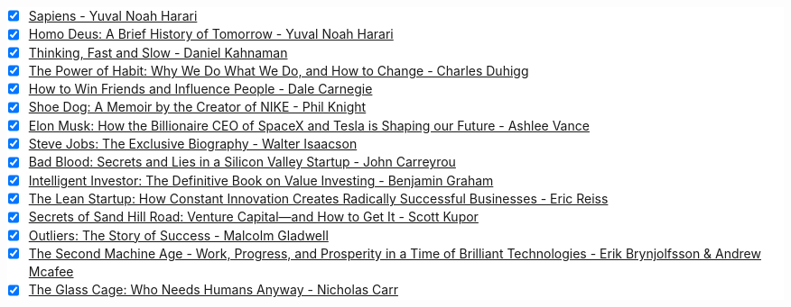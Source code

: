 - [x] [Sapiens - Yuval Noah Harari](https://www.amazon.co.uk/Sapiens-Humankind-Yuval-Noah-Harari/dp/0099590085/ref=pd_bxgy_img_2/262-1432303-7573233?_encoding=UTF8&pd_rd_i=0099590085&pd_rd_r=c769e5a9-ccb7-4f2f-91cb-8cdb35405c94&pd_rd_w=K3suk&pd_rd_wg=KEOmu&pf_rd_p=106f838b-b7d1-46e9-83e0-f70facc857bf&pf_rd_r=JF79DRFK5XEA1866SZGJ&psc=1&refRID=JF79DRFK5XEA1866SZGJ)
- [x] [Homo Deus: A Brief History of Tomorrow - Yuval Noah Harari](https://www.amazon.co.uk/Homo-Deus-Brief-History-Tomorrow/dp/1784703931/ref=pd_sbs_14_15?_encoding=UTF8&pd_rd_i=1784703931&pd_rd_r=8634423e-8788-4e46-bd79-5f98a48710b6&pd_rd_w=ZQdOM&pd_rd_wg=y1vlu&pf_rd_p=2773aa8e-42c5-4dbe-bda8-5cdf226aa078&pf_rd_r=D0YGDZE6R85C7QY0AKM7&psc=1&refRID=D0YGDZE6R85C7QY0AKM7)
- [x] [Thinking, Fast and Slow - Daniel Kahnaman](https://www.amazon.co.uk/Thinking-Fast-Slow-Daniel-Kahneman/dp/0141033576/ref=pd_sbs_14_6/262-1432303-7573233?_encoding=UTF8&pd_rd_i=0141033576&pd_rd_r=cf24885b-8a50-4348-a27d-5650a5dee7ce&pd_rd_w=j3deb&pd_rd_wg=wpeRn&pf_rd_p=2773aa8e-42c5-4dbe-bda8-5cdf226aa078&pf_rd_r=9C67CN0QF6K3QS26JAM5&psc=1&refRID=9C67CN0QF6K3QS26JAM5)
- [x] [The Power of Habit: Why We Do What We Do, and How to Change - Charles Duhigg](https://www.amazon.co.uk/Power-Habit-Why-What-Change/dp/1847946240/ref=pd_sbs_14_4/262-1432303-7573233?_encoding=UTF8&pd_rd_i=1847946240&pd_rd_r=bc399d57-dfe1-45cc-9bd9-6dcc348e7923&pd_rd_w=YsXlD&pd_rd_wg=nvh7F&pf_rd_p=2773aa8e-42c5-4dbe-bda8-5cdf226aa078&pf_rd_r=8CC3WHZQJXWH9MTN7YAZ&psc=1&refRID=8CC3WHZQJXWH9MTN7YAZ)
- [x] [How to Win Friends and Influence People - Dale Carnegie](https://www.amazon.co.uk/How-Win-Friends-Influence-People/dp/0091906814/ref=pd_sbs_14_3/262-1432303-7573233?_encoding=UTF8&pd_rd_i=0091906814&pd_rd_r=4cb38f61-cde5-443d-8bd8-92517c52af4b&pd_rd_w=S3Xzp&pd_rd_wg=Quzt0&pf_rd_p=2773aa8e-42c5-4dbe-bda8-5cdf226aa078&pf_rd_r=2FQPSF2K5YY0HD2SXKPN&psc=1&refRID=2FQPSF2K5YY0HD2SXKPN)
- [x] [Shoe Dog: A Memoir by the Creator of NIKE - Phil Knight](https://www.amazon.co.uk/Shoe-Dog-Memoir-Creator-NIKE/dp/1471146723/ref=pd_sbs_14_42?_encoding=UTF8&pd_rd_i=1471146723&pd_rd_r=cecc7aa4-161e-4e67-bd4a-f76e4bde9f1a&pd_rd_w=KcH5d&pd_rd_wg=ATH6c&pf_rd_p=2773aa8e-42c5-4dbe-bda8-5cdf226aa078&pf_rd_r=05F7Y65FWYGK5SVFZKP8&psc=1&refRID=05F7Y65FWYGK5SVFZKP8)
- [x] [Elon Musk: How the Billionaire CEO of SpaceX and Tesla is Shaping our Future - Ashlee Vance](https://www.amazon.co.uk/Elon-Musk-Billionaire-SpaceX-Shaping/dp/0753555646/ref=pd_bxgy_img_2/262-1432303-7573233?_encoding=UTF8&pd_rd_i=0753555646&pd_rd_r=955ac73c-da62-465b-bc5c-906c0b6c8933&pd_rd_w=UMaxA&pd_rd_wg=6zsuS&pf_rd_p=106f838b-b7d1-46e9-83e0-f70facc857bf&pf_rd_r=2XRTRY9H886MM1YXG4YF&psc=1&refRID=2XRTRY9H886MM1YXG4YF)
- [x] [Steve Jobs: The Exclusive Biography - Walter Isaacson](https://www.amazon.co.uk/Steve-Jobs-Exclusive-Walter-Isaacson/dp/034914043X/ref=pd_sbs_14_4/262-1432303-7573233?_encoding=UTF8&pd_rd_i=034914043X&pd_rd_r=15b98625-022f-47ed-a2da-a7700f0c32d3&pd_rd_w=M93JS&pd_rd_wg=dEgnp&pf_rd_p=2773aa8e-42c5-4dbe-bda8-5cdf226aa078&pf_rd_r=40AEESA4G6WBBKHK3A0P&psc=1&refRID=40AEESA4G6WBBKHK3A0P)
- [x] [Bad Blood: Secrets and Lies in a Silicon Valley Startup - John Carreyrou](https://www.amazon.co.uk/Bad-Blood-Secrets-Silicon-Startup/dp/1509868089/ref=pd_sbs_14_41?_encoding=UTF8&pd_rd_i=1509868089&pd_rd_r=ca0d6d1b-2ac1-4391-8903-8486ff0a2585&pd_rd_w=kZn9C&pd_rd_wg=G8ccp&pf_rd_p=2773aa8e-42c5-4dbe-bda8-5cdf226aa078&pf_rd_r=7CDVVVYDAWRBSSKM6YZZ&psc=1&refRID=7CDVVVYDAWRBSSKM6YZZ)
- [x] [Intelligent Investor: The Definitive Book on Value Investing - Benjamin Graham](https://www.amazon.co.uk/Intelligent-Investor-Definitive-Investing-Practical/dp/0060555661/ref=pd_sbs_14_29?_encoding=UTF8&pd_rd_i=0060555661&pd_rd_r=2487c348-8cec-4cb7-9670-f12cfb586124&pd_rd_w=Ju15x&pd_rd_wg=1Tl71&pf_rd_p=2773aa8e-42c5-4dbe-bda8-5cdf226aa078&pf_rd_r=ZK1AQTTNZ8JB6JS3H7M2&psc=1&refRID=ZK1AQTTNZ8JB6JS3H7M2)
- [x] [The Lean Startup: How Constant Innovation Creates Radically Successful Businesses - Eric Reiss](https://www.amazon.co.uk/Lean-Startup-Innovation-Successful-Businesses/dp/0670921602/ref=pd_bxgy_img_2/262-1432303-7573233?_encoding=UTF8&pd_rd_i=0670921602&pd_rd_r=25b25aac-a2ed-4df9-b2d5-c2451e9b807c&pd_rd_w=v0F8P&pd_rd_wg=s99zD&pf_rd_p=106f838b-b7d1-46e9-83e0-f70facc857bf&pf_rd_r=VPWKQH7C914E397R65PV&psc=1&refRID=VPWKQH7C914E397R65PV)
- [x] [Secrets of Sand Hill Road: Venture Capital―and How to Get It - Scott Kupor](https://www.amazon.co.uk/Secrets-Sand-Hill-Road-Capital_and/dp/0753553961/ref=pd_sbs_14_23?_encoding=UTF8&pd_rd_i=0753553961&pd_rd_r=3d9e7ae2-d763-4640-945f-8813678ded29&pd_rd_w=rHUhX&pd_rd_wg=3SyKq&pf_rd_p=2773aa8e-42c5-4dbe-bda8-5cdf226aa078&pf_rd_r=YEJP0HYNEG0A2RMDK7Q4&psc=1&refRID=YEJP0HYNEG0A2RMDK7Q4)
- [x] [Outliers: The Story of Success - Malcolm Gladwell](https://www.amazon.co.uk/Outliers-Story-Success-Malcolm-Gladwell/dp/0141036257/ref=pd_sbs_14_33?_encoding=UTF8&pd_rd_i=0141036257&pd_rd_r=3d9e7ae2-d763-4640-945f-8813678ded29&pd_rd_w=rHUhX&pd_rd_wg=3SyKq&pf_rd_p=2773aa8e-42c5-4dbe-bda8-5cdf226aa078&pf_rd_r=YEJP0HYNEG0A2RMDK7Q4&psc=1&refRID=YEJP0HYNEG0A2RMDK7Q4)
- [x] [The Second Machine Age - Work, Progress, and Prosperity in a Time of Brilliant Technologies - Erik Brynjolfsson & Andrew Mcafee](https://www.amazon.co.uk/Second-Machine-Age-Prosperity-Technologies/dp/0393350649/ref=pd_sbs_14_45?_encoding=UTF8&pd_rd_i=0393350649&pd_rd_r=3d9e7ae2-d763-4640-945f-8813678ded29&pd_rd_w=rHUhX&pd_rd_wg=3SyKq&pf_rd_p=2773aa8e-42c5-4dbe-bda8-5cdf226aa078&pf_rd_r=YEJP0HYNEG0A2RMDK7Q4&psc=1&refRID=YEJP0HYNEG0A2RMDK7Q4)
- [x] [The Glass Cage: Who Needs Humans Anyway - Nicholas Carr](https://www.amazon.co.uk/Glass-Cage-Needs-Humans-Anyway/dp/0099597454/ref=sr_1_1?crid=3CIC62XJ600W5&dchild=1&keywords=glass+cage&qid=1592172170&s=books&sprefix=glass+cage%2Cstripbooks%2C133&sr=1-1)